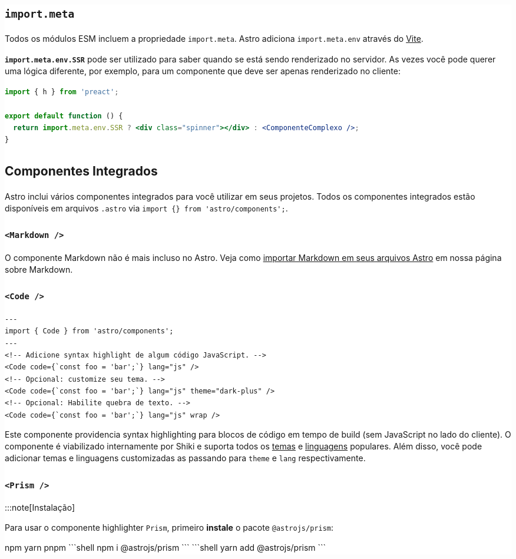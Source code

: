 
## `import.meta`

Todos os módulos ESM incluem a propriedade `import.meta`. Astro adiciona `import.meta.env` através do [Vite](https://vitejs.dev/guide/env-and-mode.html).

**`import.meta.env.SSR`** pode ser utilizado para saber quando se está sendo renderizado no servidor. As vezes você pode querer uma lógica diferente, por exemplo, para um componente que deve ser apenas renderizado no cliente:

```jsx
import { h } from 'preact';

export default function () {
  return import.meta.env.SSR ? <div class="spinner"></div> : <ComponenteComplexo />;
}
```
## Componentes Integrados

Astro inclui vários componentes integrados para você utilizar em seus projetos. Todos os componentes integrados estão disponíveis em arquivos `.astro` via `import {} from 'astro/components';`.

### `<Markdown />`

O componente Markdown não é mais incluso no Astro. Veja como [importar Markdown em seus arquivos Astro](/pt-br/guides/markdown-content/#importando-markdown) em nossa página sobre Markdown.

### `<Code />`

```astro
---
import { Code } from 'astro/components';
---
<!-- Adicione syntax highlight de algum código JavaScript. -->
<Code code={`const foo = 'bar';`} lang="js" />
<!-- Opcional: customize seu tema. -->
<Code code={`const foo = 'bar';`} lang="js" theme="dark-plus" />
<!-- Opcional: Habilite quebra de texto. -->
<Code code={`const foo = 'bar';`} lang="js" wrap />
```

Este componente providencia syntax highlighting para blocos de código em tempo de build (sem JavaScript no lado do cliente). O componente é viabilizado internamente por Shiki e suporta todos os [temas](https://github.com/shikijs/shiki/blob/main/docs/themes.md) e [linguagens](https://github.com/shikijs/shiki/blob/main/docs/languages.md) populares. Além disso, você pode adicionar temas e linguagens customizadas as passando para `theme` e `lang` respectivamente.

### `<Prism />`

:::note[Instalação]

Para usar o componente highlighter `Prism`, primeiro **instale** o pacote `@astrojs/prism`:

<Tabs client:visible>
  <Fragment slot="tab.1.npm">npm</Fragment>
  <Fragment slot="tab.2.yarn">yarn</Fragment>
  <Fragment slot="tab.3.pnpm">pnpm</Fragment>
  <Fragment slot="panel.1.npm">
  ```shell
  npm i @astrojs/prism
  ```
  </Fragment>
  <Fragment slot="panel.2.yarn">
  ```shell
  yarn add @astrojs/prism
  ```
  </Fragment>

[canonical]: https://en.wikipedia.org/wiki/Canonical_link_element